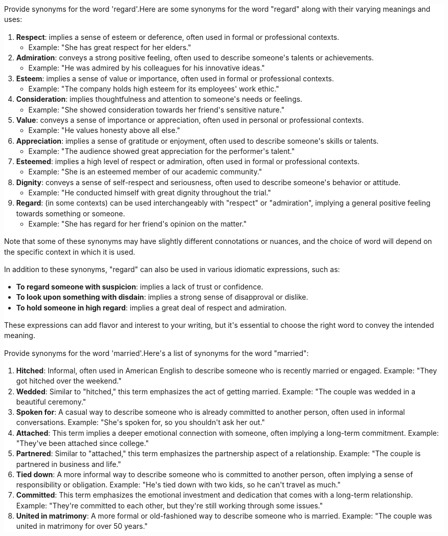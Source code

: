 Provide synonyms for the word 'regard'.<start>Here are some synonyms for the word "regard" along with their varying meanings and uses:

1. **Respect**: implies a sense of esteem or deference, often used in formal or professional contexts.
	* Example: "She has great respect for her elders."
2. **Admiration**: conveys a strong positive feeling, often used to describe someone's talents or achievements.
	* Example: "He was admired by his colleagues for his innovative ideas."
3. **Esteem**: implies a sense of value or importance, often used in formal or professional contexts.
	* Example: "The company holds high esteem for its employees' work ethic."
4. **Consideration**: implies thoughtfulness and attention to someone's needs or feelings.
	* Example: "She showed consideration towards her friend's sensitive nature."
5. **Value**: conveys a sense of importance or appreciation, often used in personal or professional contexts.
	* Example: "He values honesty above all else."
6. **Appreciation**: implies a sense of gratitude or enjoyment, often used to describe someone's skills or talents.
	* Example: "The audience showed great appreciation for the performer's talent."
7. **Esteemed**: implies a high level of respect or admiration, often used in formal or professional contexts.
	* Example: "She is an esteemed member of our academic community."
8. **Dignity**: conveys a sense of self-respect and seriousness, often used to describe someone's behavior or attitude.
	* Example: "He conducted himself with great dignity throughout the trial."
9. **Regard**: (in some contexts) can be used interchangeably with "respect" or "admiration", implying a general positive feeling towards something or someone.
	* Example: "She has regard for her friend's opinion on the matter."

Note that some of these synonyms may have slightly different connotations or nuances, and the choice of word will depend on the specific context in which it is used.

In addition to these synonyms, "regard" can also be used in various idiomatic expressions, such as:

* **To regard someone with suspicion**: implies a lack of trust or confidence.
* **To look upon something with disdain**: implies a strong sense of disapproval or dislike.
* **To hold someone in high regard**: implies a great deal of respect and admiration.

These expressions can add flavor and interest to your writing, but it's essential to choose the right word to convey the intended meaning.
<end>

Provide synonyms for the word 'married'.<start>Here's a list of synonyms for the word "married":

1. **Hitched**: Informal, often used in American English to describe someone who is recently married or engaged.
Example: "They got hitched over the weekend."
2. **Wedded**: Similar to "hitched," this term emphasizes the act of getting married.
Example: "The couple was wedded in a beautiful ceremony."
3. **Spoken for**: A casual way to describe someone who is already committed to another person, often used in informal conversations.
Example: "She's spoken for, so you shouldn't ask her out."
4. **Attached**: This term implies a deeper emotional connection with someone, often implying a long-term commitment.
Example: "They've been attached since college."
5. **Partnered**: Similar to "attached," this term emphasizes the partnership aspect of a relationship.
Example: "The couple is partnered in business and life."
6. **Tied down**: A more informal way to describe someone who is committed to another person, often implying a sense of responsibility or obligation.
Example: "He's tied down with two kids, so he can't travel as much."
7. **Committed**: This term emphasizes the emotional investment and dedication that comes with a long-term relationship.
Example: "They're committed to each other, but they're still working through some issues."
8. **United in matrimony**: A more formal or old-fashioned way to describe someone who is married.
Example: "The couple was united in matrimony for over 50 years."